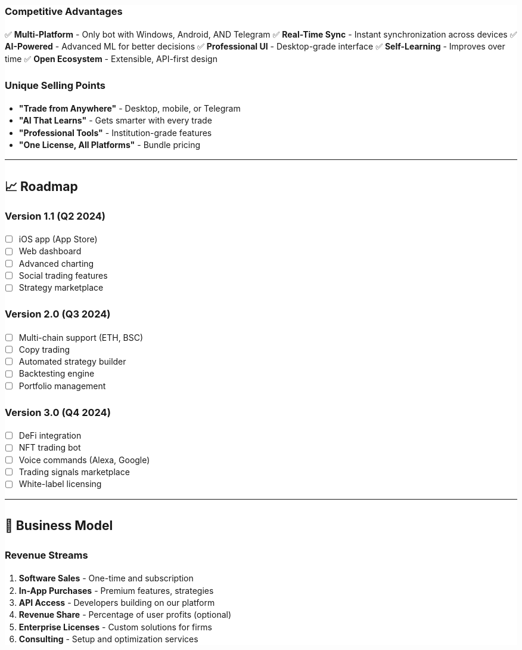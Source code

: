 ### Competitive Advantages

✅ **Multi-Platform** - Only bot with Windows, Android, AND Telegram
✅ **Real-Time Sync** - Instant synchronization across devices
✅ **AI-Powered** - Advanced ML for better decisions
✅ **Professional UI** - Desktop-grade interface
✅ **Self-Learning** - Improves over time
✅ **Open Ecosystem** - Extensible, API-first design

### Unique Selling Points

- **"Trade from Anywhere"** - Desktop, mobile, or Telegram
- **"AI That Learns"** - Gets smarter with every trade
- **"Professional Tools"** - Institution-grade features
- **"One License, All Platforms"** - Bundle pricing

---

## 📈 Roadmap

### Version 1.1 (Q2 2024)

- [ ] iOS app (App Store)
- [ ] Web dashboard
- [ ] Advanced charting
- [ ] Social trading features
- [ ] Strategy marketplace

### Version 2.0 (Q3 2024)

- [ ] Multi-chain support (ETH, BSC)
- [ ] Copy trading
- [ ] Automated strategy builder
- [ ] Backtesting engine
- [ ] Portfolio management

### Version 3.0 (Q4 2024)

- [ ] DeFi integration
- [ ] NFT trading bot
- [ ] Voice commands (Alexa, Google)
- [ ] Trading signals marketplace
- [ ] White-label licensing

---

## 💼 Business Model

### Revenue Streams

1. **Software Sales** - One-time and subscription
2. **In-App Purchases** - Premium features, strategies
3. **API Access** - Developers building on our platform
4. **Revenue Share** - Percentage of user profits (optional)
5. **Enterprise Licenses** - Custom solutions for firms
6. **Consulting** - Setup and optimization services
